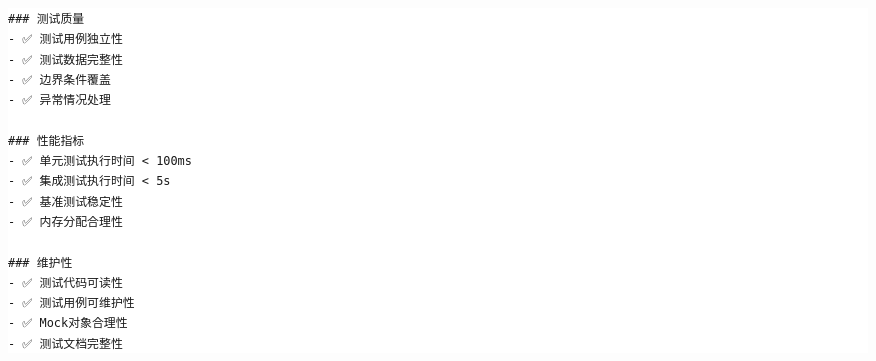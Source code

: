     ### 测试质量
    - ✅ 测试用例独立性
    - ✅ 测试数据完整性
    - ✅ 边界条件覆盖
    - ✅ 异常情况处理

    ### 性能指标
    - ✅ 单元测试执行时间 < 100ms
    - ✅ 集成测试执行时间 < 5s
    - ✅ 基准测试稳定性
    - ✅ 内存分配合理性

    ### 维护性
    - ✅ 测试代码可读性
    - ✅ 测试用例可维护性
    - ✅ Mock对象合理性
    - ✅ 测试文档完整性
  </criteria>
</execution>